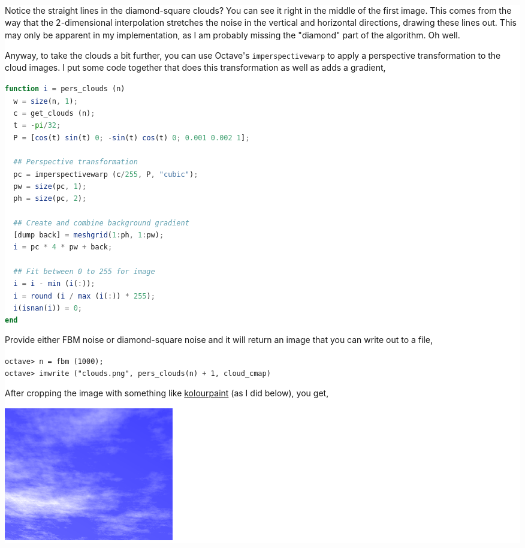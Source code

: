 Notice the straight lines in the diamond-square clouds? You can see it
right in the middle of the first image. This comes from the way that
the 2-dimensional interpolation stretches the noise in the vertical
and horizontal directions, drawing these lines out. This may only be
apparent in my implementation, as I am probably missing the "diamond"
part of the algorithm. Oh well.

Anyway, to take the clouds a bit further, you can use Octave's
`imperspectivewarp` to apply a perspective transformation to the cloud
images. I put some code together that does this transformation as well
as adds a gradient,

~~~octave
function i = pers_clouds (n)
  w = size(n, 1);
  c = get_clouds (n);
  t = -pi/32;
  P = [cos(t) sin(t) 0; -sin(t) cos(t) 0; 0.001 0.002 1];

  ## Perspective transformation
  pc = imperspectivewarp (c/255, P, "cubic");
  pw = size(pc, 1);
  ph = size(pc, 2);

  ## Create and combine background gradient
  [dump back] = meshgrid(1:ph, 1:pw);
  i = pc * 4 * pw + back;

  ## Fit between 0 to 255 for image
  i = i - min (i(:));
  i = round (i / max (i(:)) * 255);
  i(isnan(i)) = 0;
end
~~~

Provide either FBM noise or diamond-square noise and it will return an
image that you can write out to a file,

    octave> n = fbm (1000);
    octave> imwrite ("clouds.png", pers_clouds(n) + 1, cloud_cmap)

After cropping the image with something like [kolourpaint][kol] (as I
did below), you get,

![](/img/noise/persclouds.png)

[octave]: http://www.gnu.org/software/octave/
[ds]: http://en.wikipedia.org/wiki/Diamond-square_algorithm
[brown]: http://code.google.com/p/fractalterraingeneration/wiki/Fractional_Brownian_Motion
[update]: /blog/2012/06/03/
[perlin]: http://en.wikipedia.org/wiki/Perlin_noise
[wrong]: http://freespace.virgin.net/hugo.elias/models/m_perlin.htm
[cloud]: http://freespace.virgin.net/hugo.elias/models/m_clouds.htm
[gimp]: http://www.gimp.org/
[other]: http://www.soa-world.de/echelon/2008/08/random-pixel-tile-map-generator.html
[kol]: http://kolourpaint.sourceforge.net/